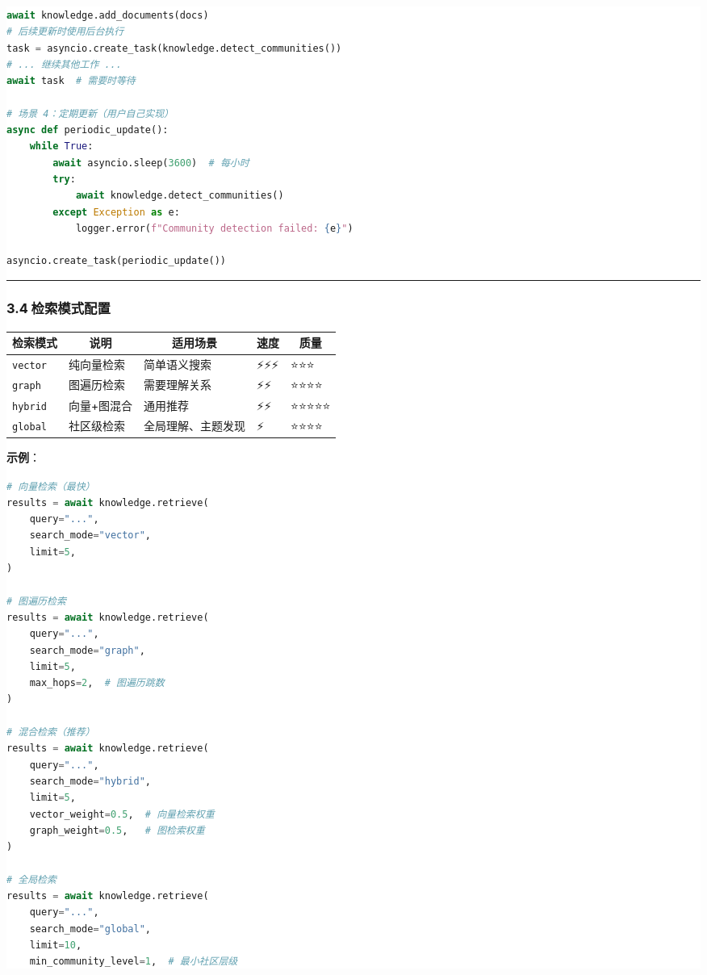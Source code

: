 ```python
await knowledge.add_documents(docs)
# 后续更新时使用后台执行
task = asyncio.create_task(knowledge.detect_communities())
# ... 继续其他工作 ...
await task  # 需要时等待

# 场景 4：定期更新（用户自己实现）
async def periodic_update():
    while True:
        await asyncio.sleep(3600)  # 每小时
        try:
            await knowledge.detect_communities()
        except Exception as e:
            logger.error(f"Community detection failed: {e}")

asyncio.create_task(periodic_update())
```

---

### 3.4 检索模式配置

| 检索模式 | 说明 | 适用场景 | 速度 | 质量 |
|---------|------|---------|------|------|
| `vector` | 纯向量检索 | 简单语义搜索 | ⚡⚡⚡ | ⭐⭐⭐ |
| `graph` | 图遍历检索 | 需要理解关系 | ⚡⚡ | ⭐⭐⭐⭐ |
| `hybrid` | 向量+图混合 | 通用推荐 | ⚡⚡ | ⭐⭐⭐⭐⭐ |
| `global` | 社区级检索 | 全局理解、主题发现 | ⚡ | ⭐⭐⭐⭐ |

**示例**：

```python
# 向量检索（最快）
results = await knowledge.retrieve(
    query="...",
    search_mode="vector",
    limit=5,
)

# 图遍历检索
results = await knowledge.retrieve(
    query="...",
    search_mode="graph",
    limit=5,
    max_hops=2,  # 图遍历跳数
)

# 混合检索（推荐）
results = await knowledge.retrieve(
    query="...",
    search_mode="hybrid",
    limit=5,
    vector_weight=0.5,  # 向量检索权重
    graph_weight=0.5,   # 图检索权重
)

# 全局检索
results = await knowledge.retrieve(
    query="...",
    search_mode="global",
    limit=10,
    min_community_level=1,  # 最小社区层级
```